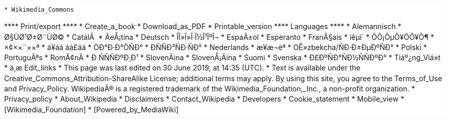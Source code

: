     * Wikimedia_Commons
**** Print/export ****
    * Create_a_book
    * Download_as_PDF
    * Printable_version
**** Languages ****
    * Alemannisch
    * Ø§ÙØ¹Ø±Ø¨ÙØ©
    * CatalÃ 
    * ÄeÅ¡tina
    * Deutsch
    * ÎÎ»Î»Î·Î½Î¹ÎºÎ¬
    * EspaÃ±ol
    * Esperanto
    * FranÃ§ais
    * íêµ­ì´
    * ÕÕ¡ÕµÕ¥ÖÕ¥Õ¶
    * ×¢××¨××ª
    * á¥áá áá£áá
    * ÒÐ°Ð·Ð°ÒÑÐ°
    * ÐÑÑÐ³ÑÐ·ÑÐ°
    * Nederlands
    * æ¥æ¬èª
    * OÊ»zbekcha/ÑÐ·Ð±ÐµÐºÑÐ°
    * Polski
    * PortuguÃªs
    * RomÃ¢nÄ
    * Ð ÑÑÑÐºÐ¸Ð¹
    * SlovenÄina
    * SlovenÅ¡Äina
    * Suomi
    * Svenska
    * Ð£ÐºÑÐ°ÑÐ½ÑÑÐºÐ°
    * Tiáº¿ng_Viá»t
    * ä¸­æ
Edit_links
    * This page was last edited on 30 June 2019, at 14:35 (UTC).
    * Text is available under the Creative_Commons_Attribution-ShareAlike
      License; additional terms may apply. By using this site, you agree to the
      Terms_of_Use and Privacy_Policy. WikipediaÂ® is a registered trademark of
      the Wikimedia_Foundation,_Inc., a non-profit organization.
    * Privacy_policy
    * About_Wikipedia
    * Disclaimers
    * Contact_Wikipedia
    * Developers
    * Cookie_statement
    * Mobile_view
    * [Wikimedia_Foundation]
    * [Powered_by_MediaWiki]
